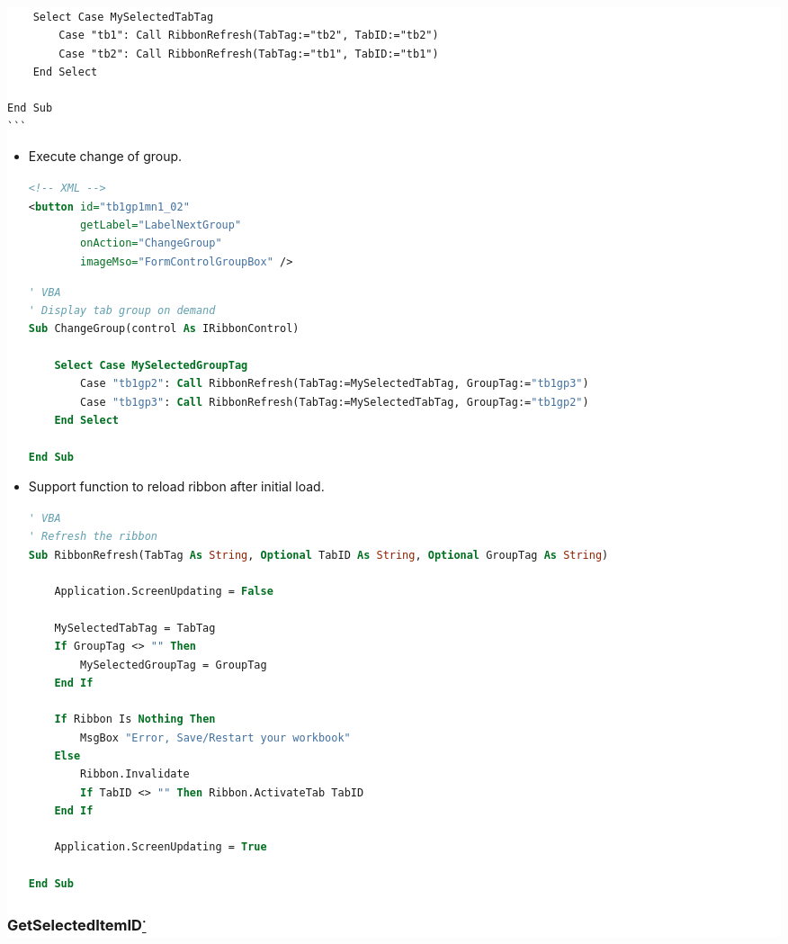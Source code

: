         Select Case MySelectedTabTag
            Case "tb1": Call RibbonRefresh(TabTag:="tb2", TabID:="tb2")
            Case "tb2": Call RibbonRefresh(TabTag:="tb1", TabID:="tb1")
        End Select

    End Sub
    ```

- Execute change of group.

    ```xml
    <!-- XML -->
    <button id="tb1gp1mn1_02" 
            getLabel="LabelNextGroup"
            onAction="ChangeGroup"
            imageMso="FormControlGroupBox" />
    ```
    ```vb
    ' VBA
    ' Display tab group on demand
    Sub ChangeGroup(control As IRibbonControl)

        Select Case MySelectedGroupTag
            Case "tb1gp2": Call RibbonRefresh(TabTag:=MySelectedTabTag, GroupTag:="tb1gp3")
            Case "tb1gp3": Call RibbonRefresh(TabTag:=MySelectedTabTag, GroupTag:="tb1gp2")
        End Select
        
    End Sub
    ```

- Support function to reload ribbon after initial load.

    ```vb
    ' VBA
    ' Refresh the ribbon
    Sub RibbonRefresh(TabTag As String, Optional TabID As String, Optional GroupTag As String)

        Application.ScreenUpdating = False

        MySelectedTabTag = TabTag
        If GroupTag <> "" Then
            MySelectedGroupTag = GroupTag
        End If
        
        If Ribbon Is Nothing Then
            MsgBox "Error, Save/Restart your workbook"
        Else
            Ribbon.Invalidate
            If TabID <> "" Then Ribbon.ActivateTab TabID
        End If

        Application.ScreenUpdating = True
        
    End Sub
    ```

### GetSelectedItemID[<sup>·</sup>]


[Addins]: https://github.com/ry4nyeo/excel
[CustomUI Ribbon Template]: ../excel/pgs-customuiribbon.md
[<sup>·</sup>]: #
